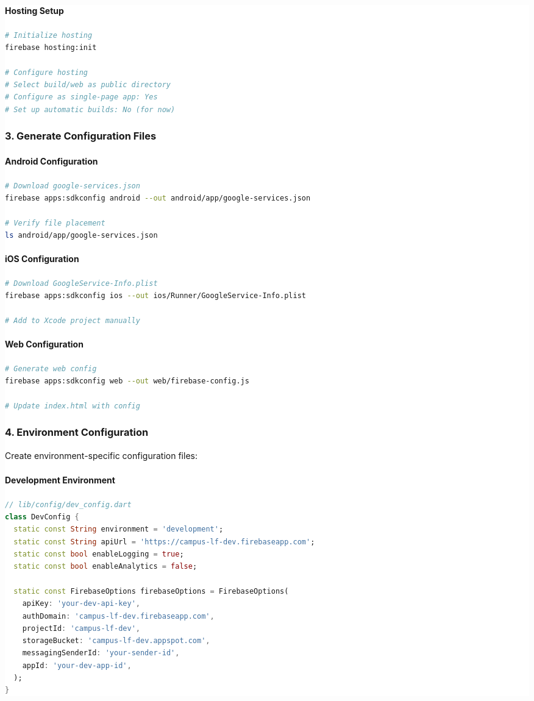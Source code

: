 #### **Hosting Setup**
```bash
# Initialize hosting
firebase hosting:init

# Configure hosting
# Select build/web as public directory
# Configure as single-page app: Yes
# Set up automatic builds: No (for now)
```

### 3. Generate Configuration Files

#### **Android Configuration**
```bash
# Download google-services.json
firebase apps:sdkconfig android --out android/app/google-services.json

# Verify file placement
ls android/app/google-services.json
```

#### **iOS Configuration**
```bash
# Download GoogleService-Info.plist
firebase apps:sdkconfig ios --out ios/Runner/GoogleService-Info.plist

# Add to Xcode project manually
```

#### **Web Configuration**
```bash
# Generate web config
firebase apps:sdkconfig web --out web/firebase-config.js

# Update index.html with config
```

### 4. Environment Configuration

Create environment-specific configuration files:

#### **Development Environment**
```dart
// lib/config/dev_config.dart
class DevConfig {
  static const String environment = 'development';
  static const String apiUrl = 'https://campus-lf-dev.firebaseapp.com';
  static const bool enableLogging = true;
  static const bool enableAnalytics = false;
  
  static const FirebaseOptions firebaseOptions = FirebaseOptions(
    apiKey: 'your-dev-api-key',
    authDomain: 'campus-lf-dev.firebaseapp.com',
    projectId: 'campus-lf-dev',
    storageBucket: 'campus-lf-dev.appspot.com',
    messagingSenderId: 'your-sender-id',
    appId: 'your-dev-app-id',
  );
}
```
